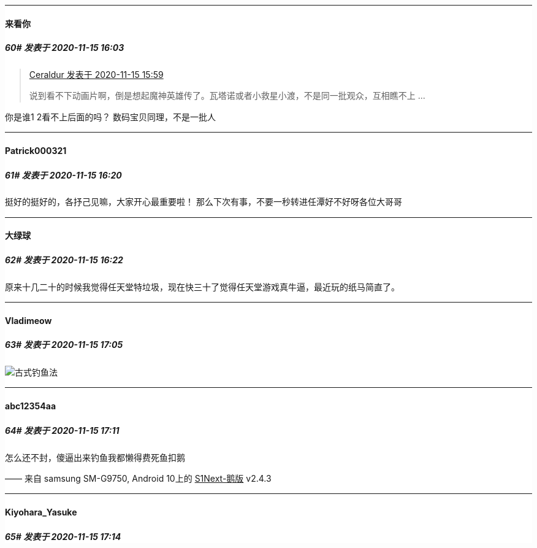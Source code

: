 
-----

####  来看你  
##### 60#       发表于 2020-11-15 16:03


<blockquote><a href="httphttps://bbs.saraba1st.com/2b/forum.php?mod=redirect&amp;goto=findpost&amp;pid=49400867&amp;ptid=1972381" target="_blank">Ceraldur 发表于 2020-11-15 15:59</a>

说到看不下动画片啊，倒是想起魔神英雄传了。瓦塔诺或者小救星小渡，不是同一批观众，互相瞧不上 ...</blockquote>
你是谁1 2看不上后面的吗？ 数码宝贝同理，不是一批人


-----

####  Patrick000321  
##### 61#       发表于 2020-11-15 16:20


挺好的挺好的，各抒己见嘛，大家开心最重要啦！
那么下次有事，不要一秒转进任潭好不好呀各位大哥哥


-----

####  大绿球  
##### 62#       发表于 2020-11-15 16:22


原来十几二十的时候我觉得任天堂特垃圾，现在快三十了觉得任天堂游戏真牛逼，最近玩的纸马简直了。


-----

####  Vladimeow  
##### 63#       发表于 2020-11-15 17:05


<img src="https://static.saraba1st.com/image/smiley/face2017/037.png" referrerpolicy="no-referrer">古式钓鱼法


-----

####  abc12354aa  
##### 64#       发表于 2020-11-15 17:11


怎么还不封，傻逼出来钓鱼我都懒得费死鱼扣鹅

—— 来自 samsung SM-G9750, Android 10上的 [S1Next-鹅版](https://github.com/ykrank/S1-Next/releases) v2.4.3


-----

####  Kiyohara_Yasuke  
##### 65#       发表于 2020-11-15 17:14

